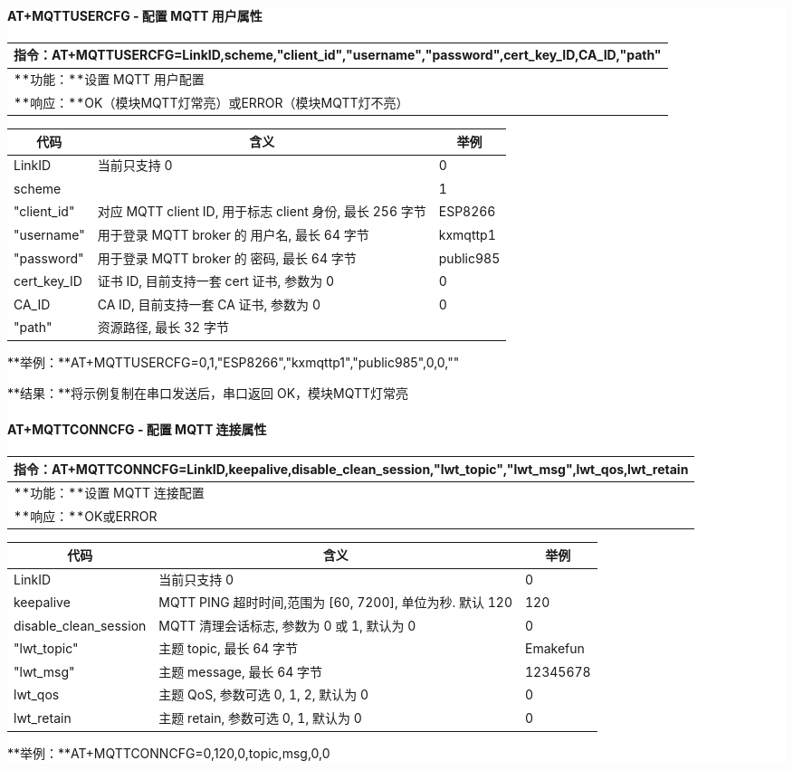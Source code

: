 #### AT+MQTTUSERCFG - 配置 MQTT 用户属性

| 指令：AT+MQTTUSERCFG=LinkID,scheme,"client_id","username","password",cert_key_ID,CA_ID,"path" |
| ------------------------------------------------------------------------------------------ |
| **功能：**设置 MQTT 用户配置                                                                        |
| **响应：**OK（模块MQTT灯常亮）或ERROR（模块MQTT灯不亮）                                                      |

| 代码          | 含义                                           | 举例        |
| ----------- | -------------------------------------------- | --------- |
| LinkID      | 当前只支持 0                                      | 0         |
| scheme      |                                              | 1         |
| "client_id" | 对应 MQTT client ID, 用于标志 client 身份, 最长 256 字节 | ESP8266   |
| "username"  | 用于登录 MQTT broker 的 用户名, 最长 64 字节             | kxmqttp1  |
| "password"  | 用于登录 MQTT broker 的 密码, 最长 64 字节              | public985 |
| cert_key_ID | 证书 ID, 目前支持一套 cert 证书, 参数为 0                 | 0         |
| CA_ID       | CA ID, 目前支持一套 CA 证书, 参数为 0                   | 0         |
| "path"      | 资源路径, 最长 32 字节                               |           |

**举例：**AT+MQTTUSERCFG=0,1,"ESP8266","kxmqttp1","public985",0,0,""

**结果：**将示例复制在串口发送后，串口返回  OK，模块MQTT灯常亮

#### **AT+MQTTCONNCFG - 配置 MQTT 连接属性**

| 指令：AT+MQTTCONNCFG=LinkID,keepalive,disable_clean_session,"lwt_topic","lwt_msg",lwt_qos,lwt_retain |
| ------------------------------------------------------------------------------------------------- |
| **功能：**设置 MQTT 连接配置                                                                               |
| **响应：**OK或ERROR                                                                                   |

| 代码                    | 含义                                          | 举例       |
| --------------------- | ------------------------------------------- | -------- |
| LinkID                | 当前只支持 0                                     | 0        |
| keepalive             | MQTT PING 超时时间,范围为 [60, 7200], 单位为秒. 默认 120 | 120      |
| disable_clean_session | MQTT 清理会话标志, 参数为 0 或 1, 默认为 0               | 0        |
| "lwt_topic"           | 主题 topic, 最长 64 字节                          | Emakefun |
| "lwt_msg"             | 主题 message, 最长 64 字节                        | 12345678 |
| lwt_qos               | 主题 QoS, 参数可选 0, 1, 2, 默认为 0                 | 0        |
| lwt_retain            | 主题 retain, 参数可选 0, 1, 默认为 0                 | 0        |

**举例：**AT+MQTTCONNCFG=0,120,0,topic,msg,0,0

